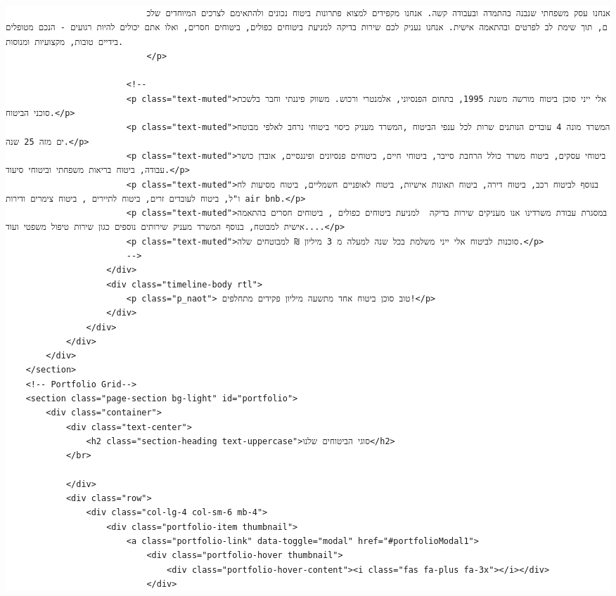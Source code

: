                                 אנחנו עסק משפחתי שנבנה בהתמדה ובעבודה קשה. אנחנו מקפידים למצוא פתרונות ביטוח נכונים ולהתאימם לצרכים המיוחדים שלכם, תוך שימת לב לפרטים ובהתאמה אישית. אנחנו נעניק לכם שירות בדיקה למניעת ביטוחים כפולים, ביטוחים חסרים, ואלו אתם יכולים להיות רגועים - הנכם מטופלים בידיים טובות, מקצועיות ומנוסות. 
                                </p>

                            <!--
                            <p class="text-muted">אלי ייני סוכן ביטוח מורשה משנת 1995, בתחום הפנסיוני, אלמנטרי ורכוש. משווק פיננתי וחבר בלשכת סוכני הביטוח.</p>
                            <p class="text-muted">המשרד מונה 4 עובדים הנותנים שרות לכל ענפי הביטוח ,המשרד מעניק כיסוי ביטוחי נרחב לאלפי מבוטחים מזה 25 שנה.</p>
                            <p class="text-muted">ביטוחי עסקים, ביטוח משרד כולל הרחבת סייבר, ביטוחי חיים, ביטוחים פנסיונים ופיננסיים, אובדן כושר עבודה, ביטוח בריאות משפחתי וביטוחי סיעוד.</p>
                            <p class="text-muted">בנוסף לביטוח רכב, ביטוח דירה, ביטוח תאונות אישיות, ביטוח לאופניים חשמליים, ביטוח מסיעות לחו"ל, ביטוח לעובדים זרים, ביטוח לתיירים , ביטוח צימרים ודירות air bnb.</p>
                            <p class="text-muted">במסגרת עבודת משרדינו אנו מעניקים שירות בדיקה  למניעת ביטוחים כפולים , ביטוחים חסרים בהתאמה אישית למבוטח, בנוסף המשרד מעניק שירותים נוספים כגון שירות טיפול משפטי ועוד....</p>
                            <p class="text-muted">סוכנות לביטוח אלי ייני משלמת בכל שנה למעלה מ 3 מיליון ₪ למבוטחים שלה.</p>
                            -->
                        </div>
                        <div class="timeline-body rtl">
                            <p class="p_naot"> טוב סוכן ביטוח אחד מתשעה מיליון פקידים מתחלפים!</p>
                        </div>
                    </div>
                </div>
            </div>
        </section> 
        <!-- Portfolio Grid-->
        <section class="page-section bg-light" id="portfolio">
            <div class="container">
                <div class="text-center">
                    <h2 class="section-heading text-uppercase">סוגי הביטוחים שלנו</h2>
                </br>
                    
                </div>
                <div class="row">
                    <div class="col-lg-4 col-sm-6 mb-4">
                        <div class="portfolio-item thumbnail">
                            <a class="portfolio-link" data-toggle="modal" href="#portfolioModal1">
                                <div class="portfolio-hover thumbnail">
                                    <div class="portfolio-hover-content"><i class="fas fa-plus fa-3x"></i></div>
                                </div>
